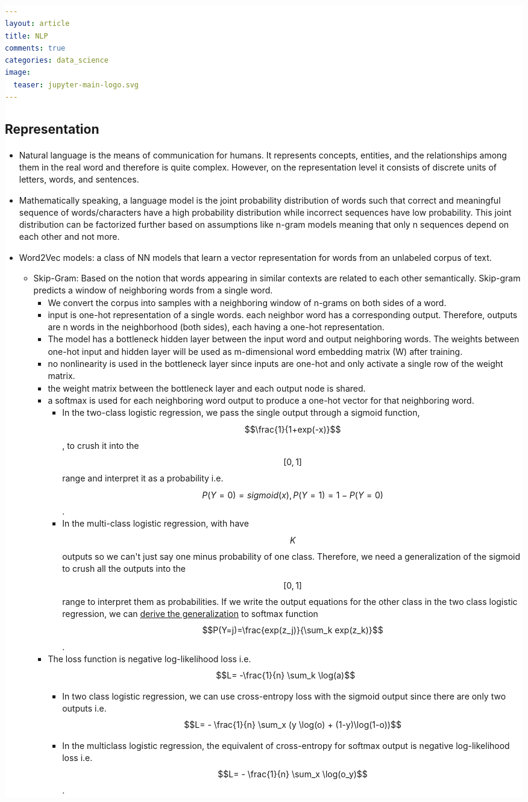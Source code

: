 ```yaml
---
layout: article
title: NLP
comments: true
categories: data_science
image:
  teaser: jupyter-main-logo.svg
---
```


## Representation
- Natural language is the means of communication for humans. It represents concepts, entities, and the relationships among them in the real word and therefore is quite complex. However, on the representation level it consists of discrete units of letters, words, and sentences. 

-  Mathematically speaking, a language model is the joint probability distribution of words such that correct and meaningful sequence of words/characters have a high probability distribution while incorrect sequences have low probability. This joint distribution can be factorized further based on assumptions like n-gram models meaning that only n sequences depend on each other and not more. 

- Word2Vec models: a class of NN models that learn a vector representation for words from an unlabeled corpus of text. 
    + Skip-Gram: Based on the notion that words appearing in similar contexts are related to each other semantically. Skip-gram predicts a window of neighboring words from a single word.
        * We convert the corpus into samples with a neighboring window of n-grams on both sides of a word.
        * input is one-hot representation of a single words. each neighbor word has a corresponding output. Therefore, outputs are n words in the neighborhood (both sides), each having a one-hot representation.
        * The model has a bottleneck hidden layer between the input word and output neighboring words. The weights between one-hot input and hidden layer will be used as m-dimensional word embedding matrix (W) after training. 
        * no nonlinearity is used in the bottleneck layer since inputs are one-hot and only activate a single row of the weight matrix.
        * the weight matrix between the bottleneck layer and each output node is shared.
        *  a softmax is used for each neighboring word output to produce a one-hot vector for that neighboring word.
            -  In the two-class logistic regression, we pass the single output through a sigmoid function, $$\frac{1}{1+exp(-x)}$$, to crush it into the $$[0,1]$$ range and interpret it as a probability i.e. $$P(Y=0)= sigmoid(x), P(Y=1)=1-P(Y=0)$$. 
            -  In the multi-class logistic regression, with have $$K$$ outputs so we can't just say one minus probability of one class. Therefore, we need a generalization of the sigmoid to crush all the outputs into the $$[0,1]$$ range to interpret them as probabilities. If we write the output equations for the other class in the two class logistic regression, we can [derive the generalization](https://stats.stackexchange.com/questions/233658/softmax-vs-sigmoid-function-in-logistic-classifier) to softmax function $$P(Y=j)=\frac{exp(z_j)}{\sum_k exp(z_k)}$$.
        * The loss function is negative log-likelihood loss i.e. $$L= -\frac{1}{n} \sum_k \log(a)$$
            - In two class logistic regression, we can use cross-entropy loss with the sigmoid output since there are only two outputs i.e. $$L= - \frac{1}{n} \sum_x (y \log(o) + (1-y)\log(1-o))$$

            - In the multiclass logistic regression, the equivalent of cross-entropy for softmax output is negative log-likelihood loss i.e. $$L= - \frac{1}{n} \sum_x \log(o_y)$$.
